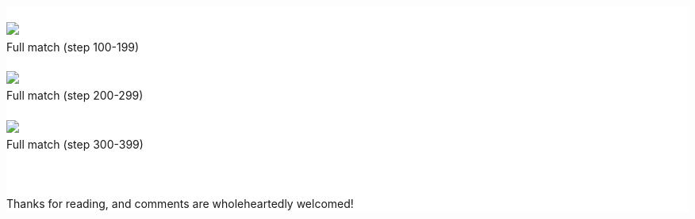 </div>
<br>
<div class="imgcap">
<img src="https://github.com/voanhkha/voanhkha.github.io/blob/master/images/halitematch2.gif?raw=true" width="600">
<div class="thecap">Full match (step 100-199)</div>
</div>
<br>
<div class="imgcap">
<img src="https://github.com/voanhkha/voanhkha.github.io/blob/master/images/halitematch3.gif?raw=true" width="600">
<div class="thecap">Full match (step 200-299)</div>
</div>
<br>
<div class="imgcap">
<img src="https://github.com/voanhkha/voanhkha.github.io/blob/master/images/halitematch4.gif?raw=true" width="600">
<div class="thecap">Full match (step 300-399)</div>
</div>
<br><br>

Thanks for reading, and comments are wholeheartedly welcomed!



